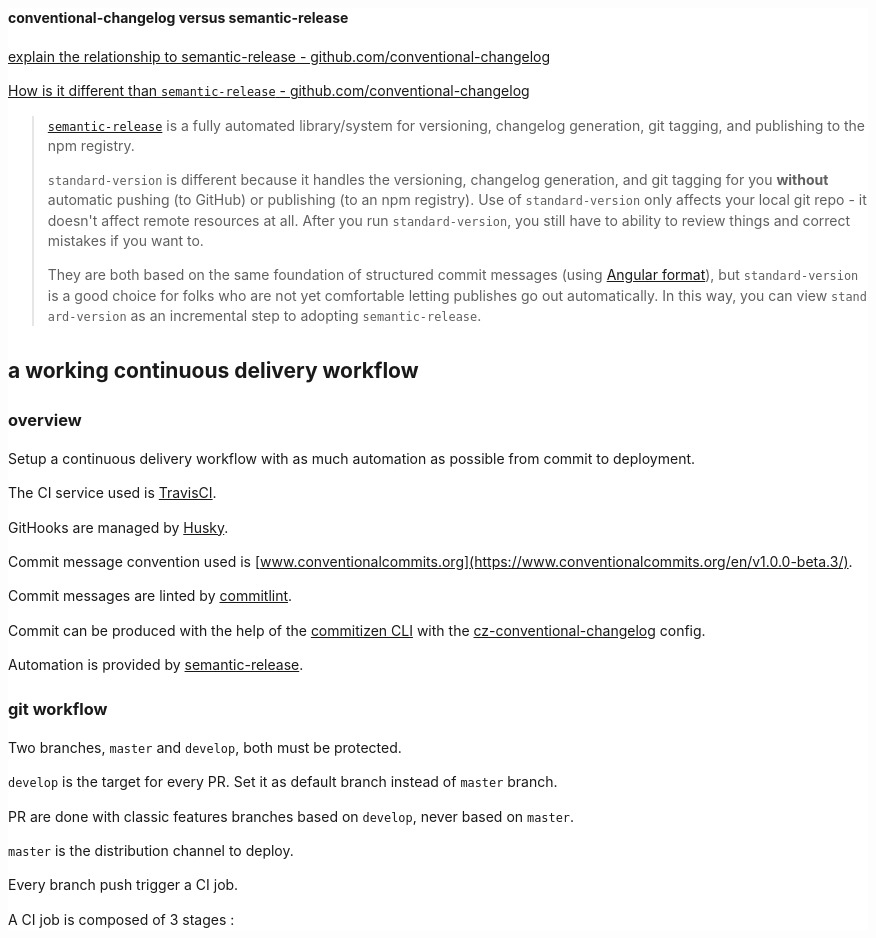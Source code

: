 #### conventional-changelog versus semantic-release

[explain the relationship to semantic-release - github.com/conventional-changelog](https://github.com/conventional-changelog/standard-version/issues/3)

[How is it different than `semantic-release` - github.com/conventional-changelog](https://github.com/conventional-changelog/standard-version/issues/22)

> [`semantic-release`](https://github.com/semantic-release/semantic-release) is a fully automated library/system for versioning, changelog generation, git tagging, and publishing to the npm registry.
>
> `standard-version` is different because it handles the versioning, changelog generation, and git tagging for you **without** automatic pushing (to GitHub) or publishing (to an npm registry). Use of `standard-version` only affects your local git repo - it doesn't affect remote resources at all. After you run `standard-version`, you still have to ability to review things and correct mistakes if you want to.
>
> They are both based on the same foundation of structured commit messages (using [Angular format](https://github.com/bcoe/conventional-changelog-standard/blob/master/convention.md)), but `standard-version` is a good choice for folks who are not yet comfortable letting publishes go out automatically. In this way, you can view `standard-version` as an incremental step to adopting `semantic-release`.

## a working continuous delivery workflow

### overview

Setup a continuous delivery workflow with as much automation as possible from commit to deployment.

The CI service used is [TravisCI](https://travis-ci.org/).

GitHooks are managed by [Husky](https://github.com/typicode/husky).

Commit message convention used is [www.conventionalcommits.org](https://www.conventionalcommits.org/en/v1.0.0-beta.3/).

Commit messages are linted by [commitlint](https://conventional-changelog.github.io/commitlint/#/).

Commit can be produced with the help of the [commitizen CLI](http://commitizen.github.io/cz-cli/) with the [cz-conventional-changelog](https://github.com/commitizen/cz-conventional-changelog) config.

Automation is provided by [semantic-release](https://github.com/semantic-release/semantic-release).

### git workflow

Two branches, `master` and `develop`, both must be protected.

`develop` is the target for every PR. Set it as default branch instead of `master` branch.

PR are done with classic features branches based on `develop`, never based on `master`.

`master` is the distribution channel to deploy.

Every branch push trigger a CI job.

A CI job is composed of 3 stages :
